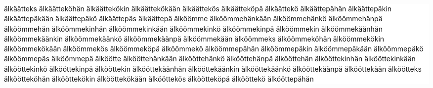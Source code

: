 älkäätteks
älkäätteköhän
älkäättekökin
älkäättekökään
älkäättekös
älkäätteköpä
älkäättekö
älkäättepähän
älkäättepäkin
älkäättepäkään
älkäättepäkö
älkäättepäs
älkäättepä
älköömme
älköömmehänkään
älköömmehänkö
älköömmehänpä
älköömmehän
älköömmekinhän
älköömmekinkään
älköömmekinkö
älköömmekinpä
älköömmekin
älköömmekäänhän
älköömmekäänkin
älköömmekäänkö
älköömmekäänpä
älköömmekään
älköömmeks
älköömmeköhän
älköömmekökin
älköömmekökään
älköömmekös
älköömmeköpä
älköömmekö
älköömmepähän
älköömmepäkin
älköömmepäkään
älköömmepäkö
älköömmepäs
älköömmepä
älköötte
älkööttehänkään
älkööttehänkö
älkööttehänpä
älkööttehän
älkööttekinhän
älkööttekinkään
älkööttekinkö
älkööttekinpä
älkööttekin
älkööttekäänhän
älkööttekäänkin
älkööttekäänkö
älkööttekäänpä
älkööttekään
älköötteks
älköötteköhän
älkööttekökin
älkööttekökään
älkööttekös
älköötteköpä
älkööttekö
älkööttepähän
